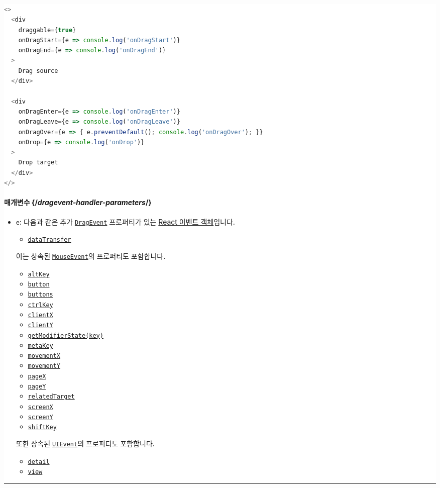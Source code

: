 ```js
<>
  <div
    draggable={true}
    onDragStart={e => console.log('onDragStart')}
    onDragEnd={e => console.log('onDragEnd')}
  >
    Drag source
  </div>

  <div
    onDragEnter={e => console.log('onDragEnter')}
    onDragLeave={e => console.log('onDragLeave')}
    onDragOver={e => { e.preventDefault(); console.log('onDragOver'); }}
    onDrop={e => console.log('onDrop')}
  >
    Drop target
  </div>
</>
```

#### 매개변수 {/*dragevent-handler-parameters*/}

* `e`: 다음과 같은 추가 [`DragEvent`](https://developer.mozilla.org/en-US/docs/Web/API/DragEvent) 프로퍼티가 있는 [React 이벤트 객체](#react-event-object)입니다. 
  * [`dataTransfer`](https://developer.mozilla.org/en-US/docs/Web/API/DragEvent/dataTransfer)

  이는 상속된 [`MouseEvent`](https://developer.mozilla.org/ko/docs/Web/API/MouseEvent)의 프로퍼티도 포함합니다.

  * [`altKey`](https://developer.mozilla.org/en-US/docs/Web/API/MouseEvent/altKey)
  * [`button`](https://developer.mozilla.org/en-US/docs/Web/API/MouseEvent/button)
  * [`buttons`](https://developer.mozilla.org/en-US/docs/Web/API/MouseEvent/buttons)
  * [`ctrlKey`](https://developer.mozilla.org/en-US/docs/Web/API/MouseEvent/ctrlKey)
  * [`clientX`](https://developer.mozilla.org/ko/docs/Web/API/MouseEvent/clientX)
  * [`clientY`](https://developer.mozilla.org/en-US/docs/Web/API/MouseEvent/clientY)
  * [`getModifierState(key)`](https://developer.mozilla.org/en-US/docs/Web/API/MouseEvent/getModifierState)
  * [`metaKey`](https://developer.mozilla.org/en-US/docs/Web/API/MouseEvent/metaKey)
  * [`movementX`](https://developer.mozilla.org/en-US/docs/Web/API/MouseEvent/movementX)
  * [`movementY`](https://developer.mozilla.org/en-US/docs/Web/API/MouseEvent/movementY)
  * [`pageX`](https://developer.mozilla.org/en-US/docs/Web/API/MouseEvent/pageX)
  * [`pageY`](https://developer.mozilla.org/en-US/docs/Web/API/MouseEvent/pageY)
  * [`relatedTarget`](https://developer.mozilla.org/en-US/docs/Web/API/MouseEvent/relatedTarget)
  * [`screenX`](https://developer.mozilla.org/en-US/docs/Web/API/MouseEvent/screenX)
  * [`screenY`](https://developer.mozilla.org/en-US/docs/Web/API/MouseEvent/screenY)
  * [`shiftKey`](https://developer.mozilla.org/en-US/docs/Web/API/MouseEvent/shiftKey)

  또한 상속된 [`UIEvent`](https://developer.mozilla.org/en-US/docs/Web/API/UIEvent)의 프로퍼티도 포함합니다.

  * [`detail`](https://developer.mozilla.org/en-US/docs/Web/API/UIEvent/detail)
  * [`view`](https://developer.mozilla.org/en-US/docs/Web/API/UIEvent/view)

---
